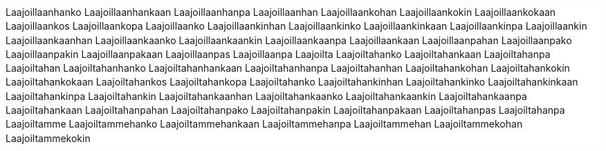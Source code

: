Laajoillaanhanko
Laajoillaanhankaan
Laajoillaanhanpa
Laajoillaanhan
Laajoillaankohan
Laajoillaankokin
Laajoillaankokaan
Laajoillaankos
Laajoillaankopa
Laajoillaanko
Laajoillaankinhan
Laajoillaankinko
Laajoillaankinkaan
Laajoillaankinpa
Laajoillaankin
Laajoillaankaanhan
Laajoillaankaanko
Laajoillaankaankin
Laajoillaankaanpa
Laajoillaankaan
Laajoillaanpahan
Laajoillaanpako
Laajoillaanpakin
Laajoillaanpakaan
Laajoillaanpas
Laajoillaanpa
Laajoilta
Laajoiltahanko
Laajoiltahankaan
Laajoiltahanpa
Laajoiltahan
Laajoiltahanhanko
Laajoiltahanhankaan
Laajoiltahanhanpa
Laajoiltahanhan
Laajoiltahankohan
Laajoiltahankokin
Laajoiltahankokaan
Laajoiltahankos
Laajoiltahankopa
Laajoiltahanko
Laajoiltahankinhan
Laajoiltahankinko
Laajoiltahankinkaan
Laajoiltahankinpa
Laajoiltahankin
Laajoiltahankaanhan
Laajoiltahankaanko
Laajoiltahankaankin
Laajoiltahankaanpa
Laajoiltahankaan
Laajoiltahanpahan
Laajoiltahanpako
Laajoiltahanpakin
Laajoiltahanpakaan
Laajoiltahanpas
Laajoiltahanpa
Laajoiltamme
Laajoiltammehanko
Laajoiltammehankaan
Laajoiltammehanpa
Laajoiltammehan
Laajoiltammekohan
Laajoiltammekokin